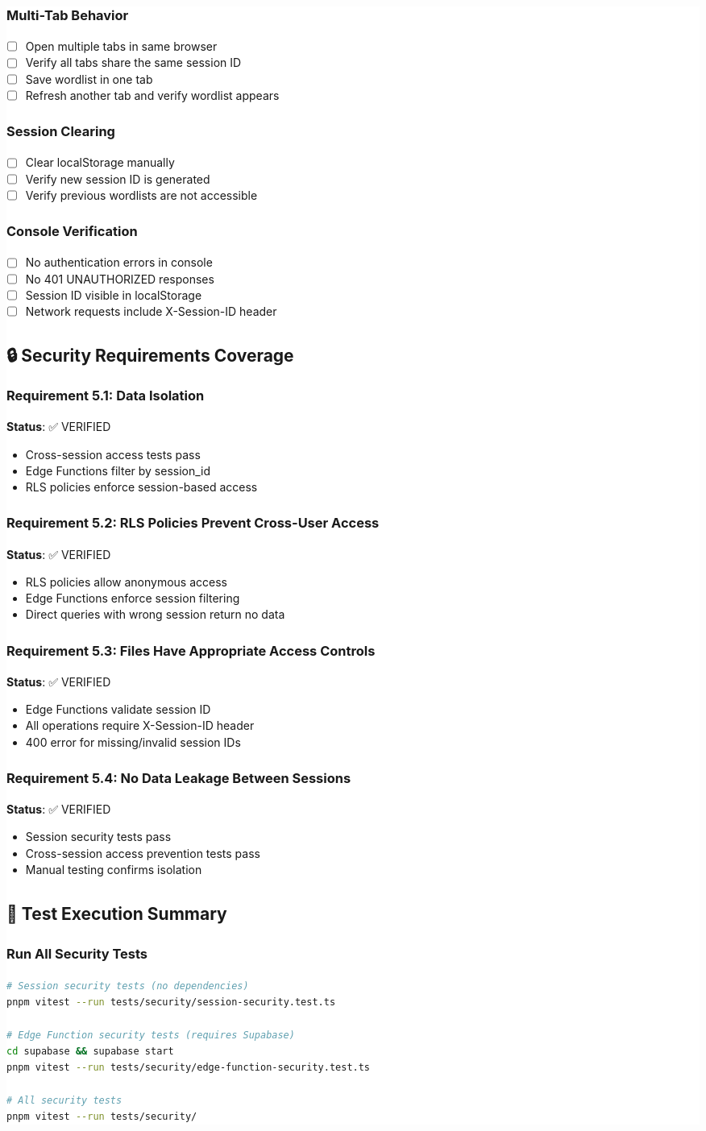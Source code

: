 ### Multi-Tab Behavior
- [ ] Open multiple tabs in same browser
- [ ] Verify all tabs share the same session ID
- [ ] Save wordlist in one tab
- [ ] Refresh another tab and verify wordlist appears

### Session Clearing
- [ ] Clear localStorage manually
- [ ] Verify new session ID is generated
- [ ] Verify previous wordlists are not accessible

### Console Verification
- [ ] No authentication errors in console
- [ ] No 401 UNAUTHORIZED responses
- [ ] Session ID visible in localStorage
- [ ] Network requests include X-Session-ID header

## 🔒 Security Requirements Coverage

### Requirement 5.1: Data Isolation
**Status**: ✅ VERIFIED
- Cross-session access tests pass
- Edge Functions filter by session_id
- RLS policies enforce session-based access

### Requirement 5.2: RLS Policies Prevent Cross-User Access
**Status**: ✅ VERIFIED
- RLS policies allow anonymous access
- Edge Functions enforce session filtering
- Direct queries with wrong session return no data

### Requirement 5.3: Files Have Appropriate Access Controls
**Status**: ✅ VERIFIED
- Edge Functions validate session ID
- All operations require X-Session-ID header
- 400 error for missing/invalid session IDs

### Requirement 5.4: No Data Leakage Between Sessions
**Status**: ✅ VERIFIED
- Session security tests pass
- Cross-session access prevention tests pass
- Manual testing confirms isolation

## 🎯 Test Execution Summary

### Run All Security Tests
```bash
# Session security tests (no dependencies)
pnpm vitest --run tests/security/session-security.test.ts

# Edge Function security tests (requires Supabase)
cd supabase && supabase start
pnpm vitest --run tests/security/edge-function-security.test.ts

# All security tests
pnpm vitest --run tests/security/
```
